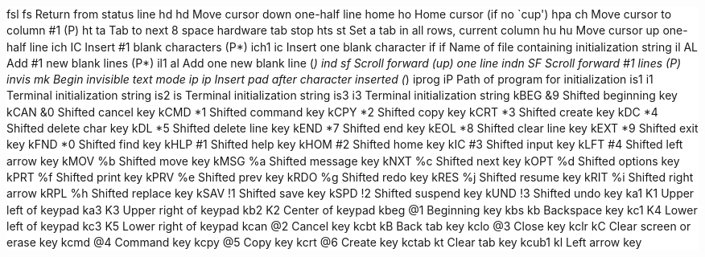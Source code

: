 fsl     fs      Return from status line
hd      hd      Move cursor down one-half line
home    ho      Home cursor (if no `cup')
hpa     ch      Move cursor to column #1 (P)
ht      ta      Tab to next 8 space hardware tab stop
hts     st      Set a tab in all rows, current column
hu      hu      Move cursor up one-half line
ich     IC      Insert #1 blank characters (P*)
ich1    ic      Insert one blank character
if      if      Name of file containing initialization string
il      AL      Add #1 new blank lines (P*)
il1     al      Add one new blank line (*)
ind     sf      Scroll forward (up) one line
indn    SF      Scroll forward #1 lines (P)
invis   mk      Begin invisible text mode
ip      ip      Insert pad after character inserted (*)
iprog   iP      Path of program for initialization
is1     i1      Terminal initialization string
is2     is      Terminal initialization string
is3     i3      Terminal initialization string
kBEG    &9      Shifted beginning key
kCAN    &0      Shifted cancel key
kCMD    *1      Shifted command key
kCPY    *2      Shifted copy key
kCRT    *3      Shifted create key
kDC     *4      Shifted delete char key
kDL     *5      Shifted delete line key
kEND    *7      Shifted end key
kEOL    *8      Shifted clear line key
kEXT    *9      Shifted exit key
kFND    *0      Shifted find key
kHLP    #1      Shifted help key
kHOM    #2      Shifted home key
kIC     #3      Shifted input key
kLFT    #4      Shifted left arrow key
kMOV    %b      Shifted move key
kMSG    %a      Shifted message key
kNXT    %c      Shifted next key
kOPT    %d      Shifted options key
kPRT    %f      Shifted print key
kPRV    %e      Shifted prev key
kRDO    %g      Shifted redo key
kRES    %j      Shifted resume key
kRIT    %i      Shifted right arrow
kRPL    %h      Shifted replace key
kSAV    !1      Shifted save key
kSPD    !2      Shifted suspend key
kUND    !3      Shifted undo key
ka1     K1      Upper left of keypad
ka3     K3      Upper right of keypad
kb2     K2      Center of keypad
kbeg    @1      Beginning key
kbs     kb      Backspace key
kc1     K4      Lower left of keypad
kc3     K5      Lower right of keypad
kcan    @2      Cancel key
kcbt    kB      Back tab key
kclo    @3      Close key
kclr    kC      Clear screen or erase key
kcmd    @4      Command key
kcpy    @5      Copy key
kcrt    @6      Create key
kctab   kt      Clear tab key
kcub1   kl      Left arrow key